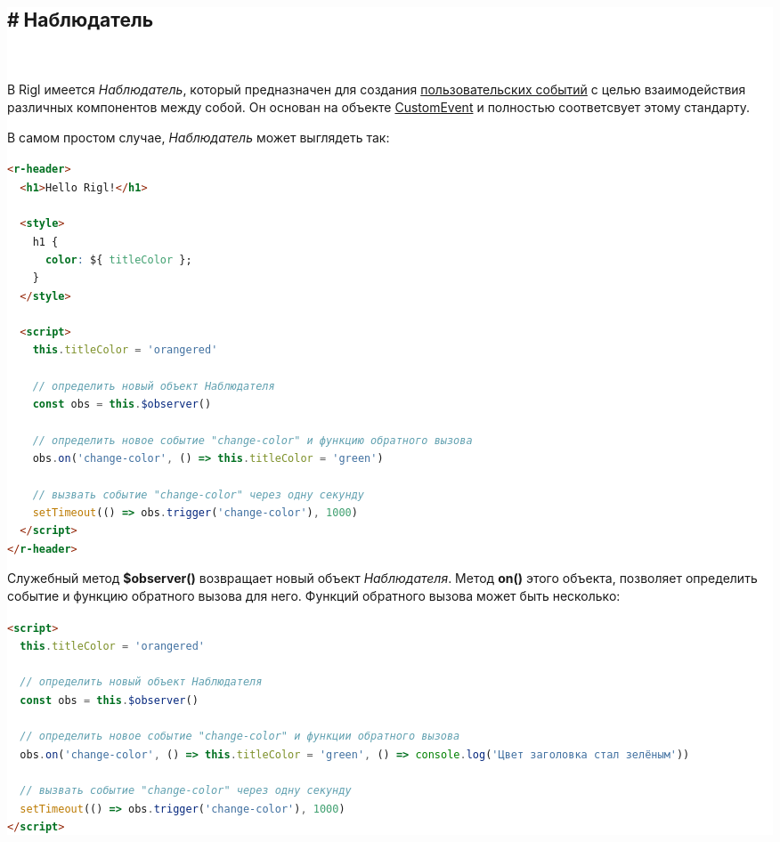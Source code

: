 <h2 id="observer"># Наблюдатель</h2>

<br>

В Rigl имеется *Наблюдатель*, который предназначен для создания [пользовательских событий](https://learn.javascript.ru/dispatch-events#polzovatelskie-sobytiya) с целью взаимодействия различных компонентов между собой. Он основан на объекте [CustomEvent](https://developer.mozilla.org/en-US/docs/Web/API/CustomEvent/CustomEvent) и полностью соответсвует этому стандарту.

В самом простом случае, *Наблюдатель* может выглядеть так:

```html
<r-header>
  <h1>Hello Rigl!</h1>

  <style>
    h1 {
      color: ${ titleColor };
    }
  </style>

  <script>
    this.titleColor = 'orangered'

    // определить новый объект Наблюдателя
    const obs = this.$observer()

    // определить новое событие "change-color" и функцию обратного вызова
    obs.on('change-color', () => this.titleColor = 'green')
    
    // вызвать событие "change-color" через одну секунду
    setTimeout(() => obs.trigger('change-color'), 1000)
  </script>
</r-header>
```

Служебный метод **$observer()** возвращает новый объект *Наблюдателя*. Метод **on()** этого объекта, позволяет определить событие и функцию обратного вызова для него. Функций обратного вызова может быть несколько:

```html
<script>
  this.titleColor = 'orangered'

  // определить новый объект Наблюдателя
  const obs = this.$observer()

  // определить новое событие "change-color" и функции обратного вызова
  obs.on('change-color', () => this.titleColor = 'green', () => console.log('Цвет заголовка стал зелёным'))
  
  // вызвать событие "change-color" через одну секунду
  setTimeout(() => obs.trigger('change-color'), 1000)
</script>
```
